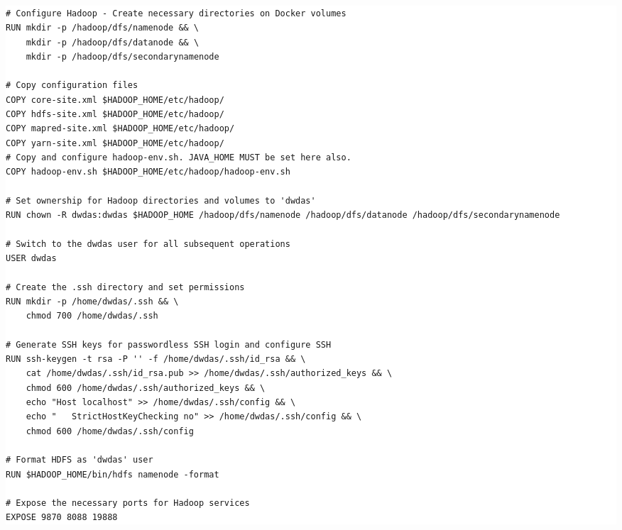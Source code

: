     # Configure Hadoop - Create necessary directories on Docker volumes
    RUN mkdir -p /hadoop/dfs/namenode && \
        mkdir -p /hadoop/dfs/datanode && \
        mkdir -p /hadoop/dfs/secondarynamenode

    # Copy configuration files
    COPY core-site.xml $HADOOP_HOME/etc/hadoop/
    COPY hdfs-site.xml $HADOOP_HOME/etc/hadoop/
    COPY mapred-site.xml $HADOOP_HOME/etc/hadoop/
    COPY yarn-site.xml $HADOOP_HOME/etc/hadoop/
    # Copy and configure hadoop-env.sh. JAVA_HOME MUST be set here also.
    COPY hadoop-env.sh $HADOOP_HOME/etc/hadoop/hadoop-env.sh

    # Set ownership for Hadoop directories and volumes to 'dwdas'
    RUN chown -R dwdas:dwdas $HADOOP_HOME /hadoop/dfs/namenode /hadoop/dfs/datanode /hadoop/dfs/secondarynamenode

    # Switch to the dwdas user for all subsequent operations
    USER dwdas

    # Create the .ssh directory and set permissions
    RUN mkdir -p /home/dwdas/.ssh && \
        chmod 700 /home/dwdas/.ssh

    # Generate SSH keys for passwordless SSH login and configure SSH
    RUN ssh-keygen -t rsa -P '' -f /home/dwdas/.ssh/id_rsa && \
        cat /home/dwdas/.ssh/id_rsa.pub >> /home/dwdas/.ssh/authorized_keys && \
        chmod 600 /home/dwdas/.ssh/authorized_keys && \
        echo "Host localhost" >> /home/dwdas/.ssh/config && \
        echo "   StrictHostKeyChecking no" >> /home/dwdas/.ssh/config && \
        chmod 600 /home/dwdas/.ssh/config

    # Format HDFS as 'dwdas' user
    RUN $HADOOP_HOME/bin/hdfs namenode -format

    # Expose the necessary ports for Hadoop services
    EXPOSE 9870 8088 19888

